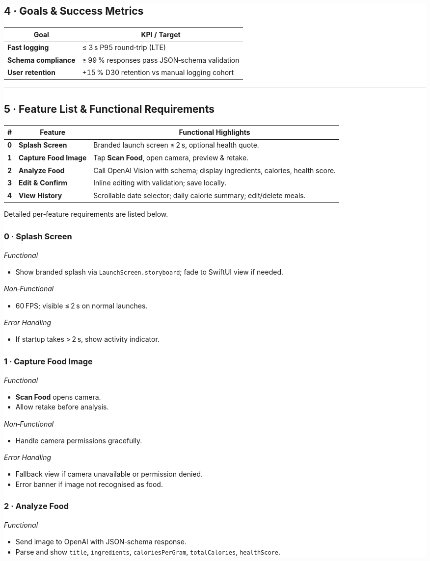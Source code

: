 
## 4 · Goals & Success Metrics  
| Goal | KPI / Target |
|------|--------------|
| **Fast logging** | ≤ 3 s P95 round‑trip (LTE) |
| **Schema compliance** | ≥ 99 % responses pass JSON‑schema validation |
| **User retention** | +15 % D30 retention vs manual logging cohort |

---

## 5 · Feature List & Functional Requirements  

| # | Feature | Functional Highlights |
|---|---------|-----------------------|
| **0** | **Splash Screen** | Branded launch screen ≤ 2 s, optional health quote. |
| **1** | **Capture Food Image** | Tap **Scan Food**, open camera, preview & retake. |
| **2** | **Analyze Food** | Call OpenAI Vision with schema; display ingredients, calories, health score. |
| **3** | **Edit & Confirm** | Inline editing with validation; save locally. |
| **4** | **View History** | Scrollable date selector; daily calorie summary; edit/delete meals. |

Detailed per‑feature requirements are listed below.

### 0 · Splash Screen  
*Functional*  
- Show branded splash via `LaunchScreen.storyboard`; fade to SwiftUI view if needed.  

*Non‑Functional*  
- 60 FPS; visible ≤ 2 s on normal launches.  

*Error Handling*  
- If startup takes > 2 s, show activity indicator.

### 1 · Capture Food Image  
*Functional*  
- **Scan Food** opens camera.  
- Allow retake before analysis.  

*Non‑Functional*  
- Handle camera permissions gracefully.  

*Error Handling*  
- Fallback view if camera unavailable or permission denied.  
- Error banner if image not recognised as food.

### 2 · Analyze Food  
*Functional*  
- Send image to OpenAI with JSON‑schema response.  
- Parse and show `title`, `ingredients`, `caloriesPerGram`, `totalCalories`, `healthScore`.  
